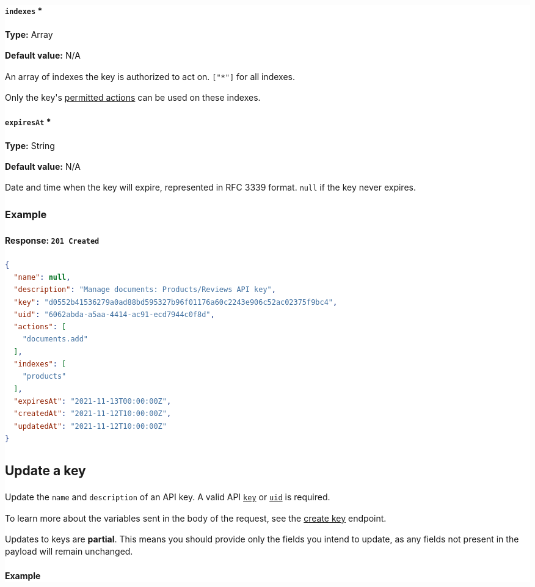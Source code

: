 #### `indexes` *

**Type:** Array

**Default value:** N/A

An array of indexes the key is authorized to act on. `["*"]` for all indexes.

Only the key's [permitted actions](#actions-2) can be used on these indexes.

#### `expiresAt` *

**Type:** String

**Default value:** N/A

Date and time when the key will expire, represented in RFC 3339 format. `null` if the key never expires.

### Example

<CodeSamples id="create_a_key_1" />

#### Response: `201 Created`

```json
{
  "name": null,
  "description": "Manage documents: Products/Reviews API key",
  "key": "d0552b41536279a0ad88bd595327b96f01176a60c2243e906c52ac02375f9bc4",
  "uid": "6062abda-a5aa-4414-ac91-ecd7944c0f8d",
  "actions": [
    "documents.add"
  ],
  "indexes": [
    "products"
  ],
  "expiresAt": "2021-11-13T00:00:00Z",
  "createdAt": "2021-11-12T10:00:00Z",
  "updatedAt": "2021-11-12T10:00:00Z"
}
```

## Update a key

<RouteHighlighter method="PATCH" route="/keys/{key_or_uid}"/>

Update the `name` and `description` of an API key. A valid API [`key`](/reference/api/keys.md#key) or [`uid`](/reference/api/keys.md#uid) is required.

To learn more about the variables sent in the body of the request, see the [create key](#body) endpoint.

Updates to keys are **partial**. This means you should provide only the fields you intend to update, as any fields not present in the payload will remain unchanged.

#### Example
